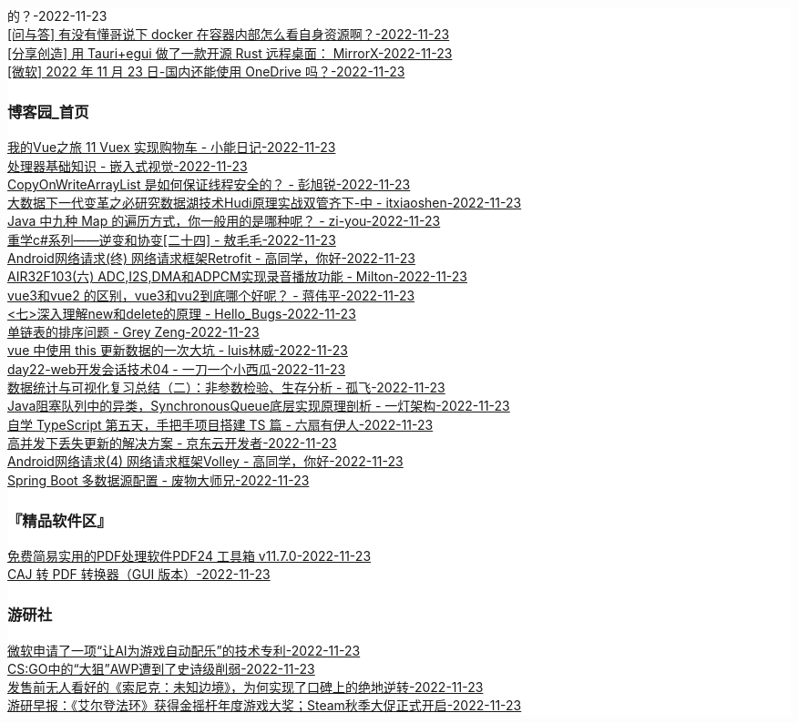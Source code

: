 的？-2022-11-23</a><br/><a target=_blank rel=nofollow href="https://www.v2ex.com/t/897428#reply5" >[问与答] 有没有懂哥说下 docker 在容器内部怎么看自身资源啊？-2022-11-23</a><br/><a target=_blank rel=nofollow href="https://www.v2ex.com/t/897427#reply20" >[分享创造] 用 Tauri+egui 做了一款开源 Rust 远程桌面： MirrorX-2022-11-23</a><br/><a target=_blank rel=nofollow href="https://www.v2ex.com/t/897426#reply5" >[微软] 2022 年 11 月 23 日-国内还能使用 OneDrive 吗？-2022-11-23</a><br/>





###  博客园_首页

<a target=_blank rel=nofollow href="https://www.cnblogs.com/linxiaoxu/p/16920688.html" >我的Vue之旅 11 Vuex 实现购物车 - 小能日记-2022-11-23</a><br/><a target=_blank rel=nofollow href="https://www.cnblogs.com/armcvai/p/16920640.html" >处理器基础知识 - 嵌入式视觉-2022-11-23</a><br/><a target=_blank rel=nofollow href="https://www.cnblogs.com/pengxurui/p/16920416.html" >CopyOnWriteArrayList 是如何保证线程安全的？ - 彭旭锐-2022-11-23</a><br/><a target=_blank rel=nofollow href="https://www.cnblogs.com/itxiaoshen/p/16920409.html" >大数据下一代变革之必研究数据湖技术Hudi原理实战双管齐下-中 - itxiaoshen-2022-11-23</a><br/><a target=_blank rel=nofollow href="https://www.cnblogs.com/zi-you/p/16920311.html" >Java 中九种 Map 的遍历方式，你一般用的是哪种呢？ - zi-you-2022-11-23</a><br/><a target=_blank rel=nofollow href="https://www.cnblogs.com/aoximin/p/16917267.html" >重学c#系列——逆变和协变[二十四]  - 敖毛毛-2022-11-23</a><br/><a target=_blank rel=nofollow href="https://www.cnblogs.com/nhgtx/p/16919310.html" >Android网络请求(终) 网络请求框架Retrofit - 高同学，你好-2022-11-23</a><br/><a target=_blank rel=nofollow href="https://www.cnblogs.com/milton/p/16919589.html" >AIR32F103(六) ADC,I2S,DMA和ADPCM实现录音播放功能 - Milton-2022-11-23</a><br/><a target=_blank rel=nofollow href="https://www.cnblogs.com/jiangweiping/p/16919773.html" >vue3和vue2 的区别，vue3和vu2到底哪个好呢？ - 蒋伟平-2022-11-23</a><br/><a target=_blank rel=nofollow href="https://www.cnblogs.com/erichome/p/16918031.html" ><七>深入理解new和delete的原理 - Hello_Bugs-2022-11-23</a><br/><a target=_blank rel=nofollow href="https://www.cnblogs.com/greyzeng/p/16919690.html" >单链表的排序问题 - Grey Zeng-2022-11-23</a><br/><a target=_blank rel=nofollow href="https://www.cnblogs.com/luisblog/p/16919628.html" >vue 中使用 this 更新数据的一次大坑 - luis林威-2022-11-23</a><br/><a target=_blank rel=nofollow href="https://www.cnblogs.com/liyuelian/p/16919600.html" >day22-web开发会话技术04 - 一刀一个小西瓜-2022-11-23</a><br/><a target=_blank rel=nofollow href="https://www.cnblogs.com/ranxi169/p/16919304.html" >数据统计与可视化复习总结（二）：非参数检验、生存分析 - 孤飞-2022-11-23</a><br/><a target=_blank rel=nofollow href="https://www.cnblogs.com/yidengjiagou/p/16919232.html" >Java阻塞队列中的异类，SynchronousQueue底层实现原理剖析 - 一灯架构-2022-11-23</a><br/><a target=_blank rel=nofollow href="https://www.cnblogs.com/LiuSan/p/16915033.html" >自学 TypeScript 第五天，手把手项目搭建 TS 篇 - 六扇有伊人-2022-11-23</a><br/><a target=_blank rel=nofollow href="https://www.cnblogs.com/Jcloud/p/16918711.html" >高并发下丢失更新的解决方案 - 京东云开发者-2022-11-23</a><br/><a target=_blank rel=nofollow href="https://www.cnblogs.com/nhgtx/p/16918545.html" >Android网络请求(4)  网络请求框架Volley - 高同学，你好-2022-11-23</a><br/><a target=_blank rel=nofollow href="https://www.cnblogs.com/cjsblog/p/16917914.html" >Spring Boot 多数据源配置 - 废物大师兄-2022-11-23</a><br/>



###  『精品软件区』

<a target=_blank rel=nofollow href="https://www.52pojie.cn/thread-1717772-1-1.html" >免费简易实用的PDF处理软件PDF24 工具箱 v11.7.0-2022-11-23</a><br/><a target=_blank rel=nofollow href="https://www.52pojie.cn/thread-1717661-1-1.html" >CAJ 转 PDF 转换器（GUI 版本）-2022-11-23</a><br/>



###  游研社

<a target=_blank rel=nofollow href="https://www.yystv.cn/p/10126" >微软申请了一项“让AI为游戏自动配乐”的技术专利-2022-11-23</a><br/><a target=_blank rel=nofollow href="https://www.yystv.cn/p/10125" >CS:GO中的“大狙”AWP遭到了史诗级削弱-2022-11-23</a><br/><a target=_blank rel=nofollow href="https://www.yystv.cn/p/10122" >发售前无人看好的《索尼克：未知边境》，为何实现了口碑上的绝地逆转-2022-11-23</a><br/><a target=_blank rel=nofollow href="https://www.yystv.cn/p/10123" >游研早报：《艾尔登法环》获得金摇杆年度游戏大奖；Steam秋季大促正式开启-2022-11-23</a><br/>

